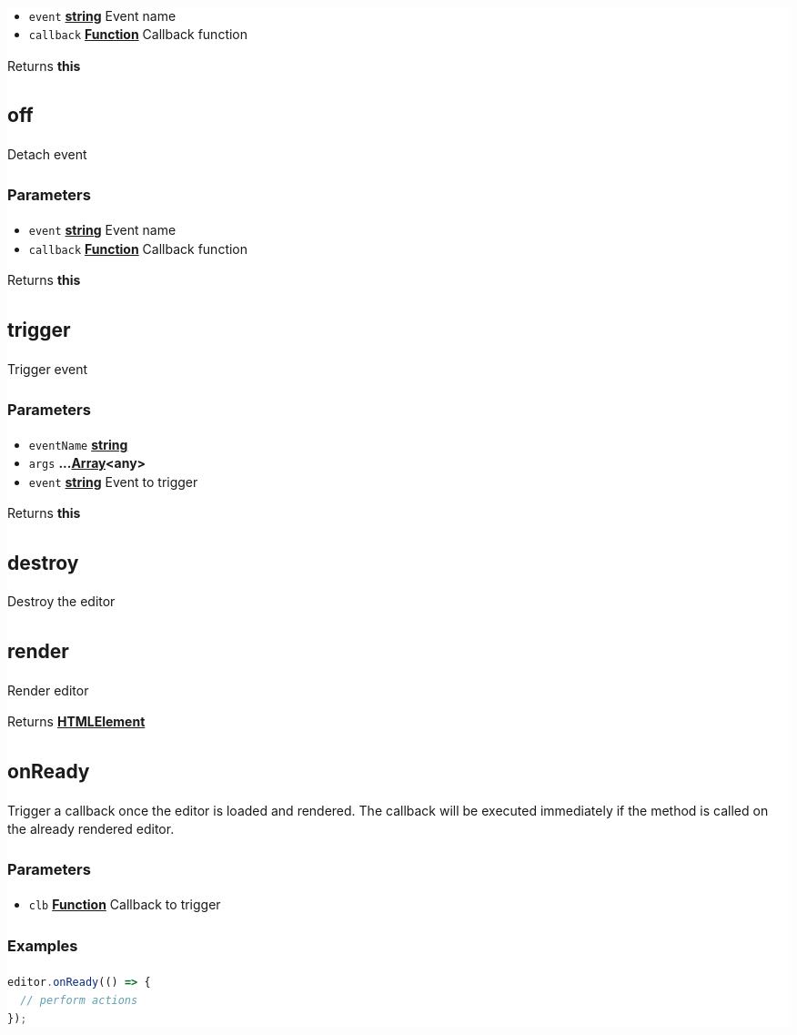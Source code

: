 *   `event` **[string][18]** Event name
*   `callback` **[Function][23]** Callback function

Returns **this** 

## off

Detach event

### Parameters

*   `event` **[string][18]** Event name
*   `callback` **[Function][23]** Callback function

Returns **this** 

## trigger

Trigger event

### Parameters

*   `eventName` **[string][18]** 
*   `args` **...[Array][19]\<any>** 
*   `event` **[string][18]** Event to trigger

Returns **this** 

## destroy

Destroy the editor

## render

Render editor

Returns **[HTMLElement][21]** 

## onReady

Trigger a callback once the editor is loaded and rendered.
The callback will be executed immediately if the method is called on the already rendered editor.

### Parameters

*   `clb` **[Function][23]** Callback to trigger

### Examples

```javascript
editor.onReady(() => {
  // perform actions
});
```


[1]: https://github.com/artf/grapesjs/blob/master/src/editor/config/config.ts
[2]: /api/components.html
[3]: /api/keymaps.html
[4]: /api/style_manager.html
[5]: /api/storage_manager.html
[6]: /api/canvas.html
[7]: /api/rich_text_editor.html
[8]: /api/commands.html
[9]: /api/selector_manager.html
[10]: /api/block_manager.html
[11]: /api/assets.html
[12]: /api/modal_dialog.html
[13]: /api/device_manager.html
[14]: /api/parser.html
[15]: /api/pages.html
[16]: https://developer.mozilla.org/docs/Web/JavaScript/Reference/Global_Objects/Object
[17]: https://developer.mozilla.org/docs/Web/JavaScript/Reference/Global_Objects/Boolean
[18]: https://developer.mozilla.org/docs/Web/JavaScript/Reference/Global_Objects/String
[19]: https://developer.mozilla.org/docs/Web/JavaScript/Reference/Global_Objects/Array
[20]: em#setComponents
[21]: https://developer.mozilla.org/docs/Web/HTML/Element
[22]: https://developer.mozilla.org/docs/Web/JavaScript/Reference/Global_Objects/Number
[23]: https://developer.mozilla.org/docs/Web/JavaScript/Reference/Statements/function
[24]: https://github.com/artf/grapesjs/issues/1936